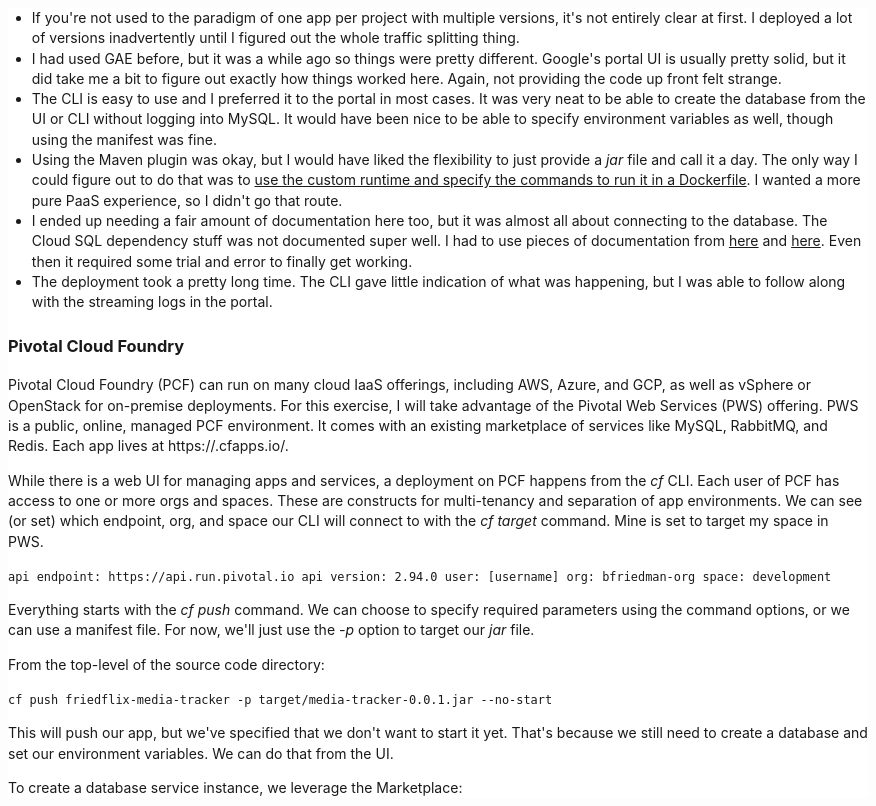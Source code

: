- If you're not used to the paradigm of one app per project with multiple versions, it's not entirely clear at first. I deployed a lot of versions inadvertently until I figured out the whole traffic splitting thing.
- I had used GAE before, but it was a while ago so things were pretty different. Google's portal UI is usually pretty solid, but it did take me a bit to figure out exactly how things worked here. Again, not providing the code up front felt strange.
- The CLI is easy to use and I preferred it to the portal in most cases. It was very neat to be able to create the database from the UI or CLI without logging into MySQL. It would have been nice to be able to specify environment variables as well, though using the manifest was fine.
- Using the Maven plugin was okay, but I would have liked the flexibility to just provide a _jar_ file and call it a day. The only way I could figure out to do that was to [use the custom runtime and specify the commands to run it in a Dockerfile](https://cloud.google.com/appengine/docs/flexible/java/dev-java-only). I wanted a more pure PaaS experience, so I didn't go that route.
- I ended up needing a fair amount of documentation here too, but it was almost all about connecting to the database. The Cloud SQL dependency stuff was not documented super well. I had to use pieces of documentation from [here](https://cloud.google.com/appengine/docs/flexible/java/using-cloud-sql) and [here](https://cloud.google.com/community/tutorials/run-spring-petclinic-on-app-engine-cloudsql). Even then it required some trial and error to finally get working.
- The deployment took a pretty long time. The CLI gave little indication of what was happening, but I was able to follow along with the streaming logs in the portal.

### Pivotal Cloud Foundry

Pivotal Cloud Foundry (PCF) can run on many cloud IaaS offerings, including AWS, Azure, and GCP, as well as vSphere or OpenStack for on-premise deployments. For this exercise, I will take advantage of the Pivotal Web Services (PWS) offering. PWS is a public, online, managed PCF environment. It comes with an existing marketplace of services like MySQL, RabbitMQ, and Redis. Each app lives at https://<APP-NAME>.cfapps.io/.

While there is a web UI for managing apps and services, a deployment on PCF happens from the _cf_ CLI. Each user of PCF has access to one or more orgs and spaces. These are constructs for multi-tenancy and separation of app environments. We can see (or set) which endpoint, org, and space our CLI will connect to with the _cf target_ command. Mine is set to target my space in PWS.

`api endpoint: https://api.run.pivotal.io api version: 2.94.0 user: [username] org: bfriedman-org space: development`

Everything starts with the _cf push_ command. We can choose to specify required parameters using the command options, or we can use a manifest file. For now, we'll just use the _\-p_ option to target our _jar_ file.

From the top-level of the source code directory:

`cf push friedflix-media-tracker -p target/media-tracker-0.0.1.jar --no-start`

This will push our app, but we've specified that we don't want to start it yet. That's because we still need to create a database and set our environment variables. We can do that from the UI.

To create a database service instance, we leverage the Marketplace:
